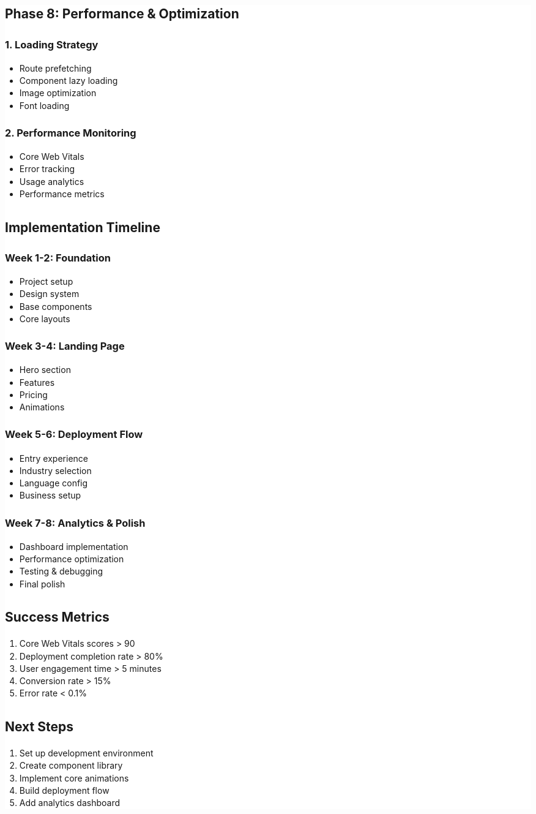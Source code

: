 ## Phase 8: Performance & Optimization

### 1. Loading Strategy
- Route prefetching
- Component lazy loading
- Image optimization
- Font loading

### 2. Performance Monitoring
- Core Web Vitals
- Error tracking
- Usage analytics
- Performance metrics

## Implementation Timeline

### Week 1-2: Foundation
- Project setup
- Design system
- Base components
- Core layouts

### Week 3-4: Landing Page
- Hero section
- Features
- Pricing
- Animations

### Week 5-6: Deployment Flow
- Entry experience
- Industry selection
- Language config
- Business setup

### Week 7-8: Analytics & Polish
- Dashboard implementation
- Performance optimization
- Testing & debugging
- Final polish

## Success Metrics
1. Core Web Vitals scores > 90
2. Deployment completion rate > 80%
3. User engagement time > 5 minutes
4. Conversion rate > 15%
5. Error rate < 0.1%

## Next Steps
1. Set up development environment
2. Create component library
3. Implement core animations
4. Build deployment flow
5. Add analytics dashboard
